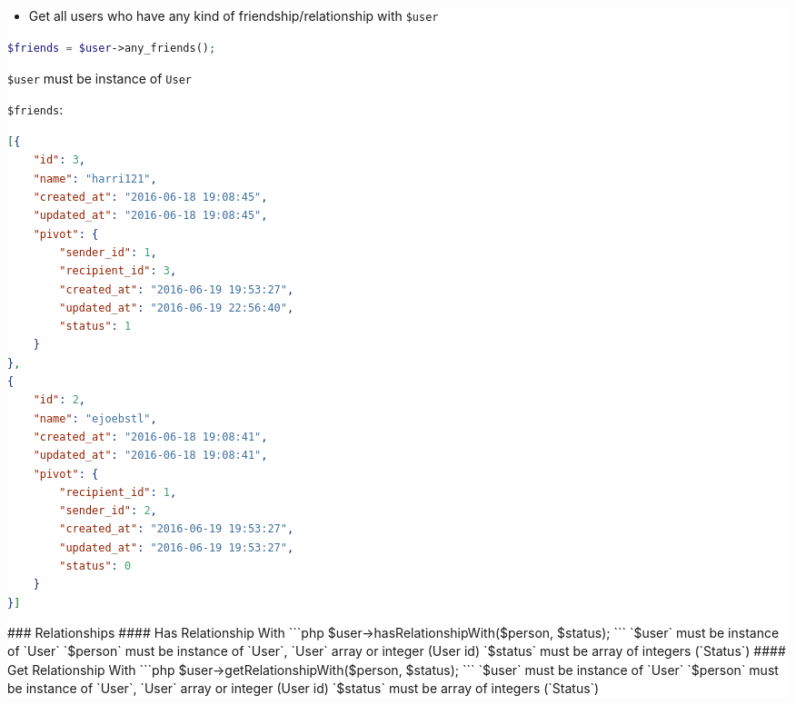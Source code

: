 - Get all users who have any kind of friendship/relationship with `$user`

```php
$friends = $user->any_friends();
```
`$user` must be instance of `User`

`$friends`: 
```json
[{
	"id": 3,
	"name": "harri121",
	"created_at": "2016-06-18 19:08:45",
	"updated_at": "2016-06-18 19:08:45",
	"pivot": {
		"sender_id": 1,
		"recipient_id": 3,
		"created_at": "2016-06-19 19:53:27",
		"updated_at": "2016-06-19 22:56:40",
		"status": 1
	}
},
{
	"id": 2,
	"name": "ejoebstl",
	"created_at": "2016-06-18 19:08:41",
	"updated_at": "2016-06-18 19:08:41",
	"pivot": {
		"recipient_id": 1,
		"sender_id": 2,
		"created_at": "2016-06-19 19:53:27",
		"updated_at": "2016-06-19 19:53:27",
		"status": 0
	}
}]
```

<a name="relationships" />
### Relationships

<a name="has-relationship-with" />
#### Has Relationship With
```php
$user->hasRelationshipWith($person, $status);
```
`$user` must be instance of `User`  
`$person` must be instance of `User`, `User` array or integer (User id)  
`$status` must be array of integers (`Status`)  

<a name="get-relationship-with" />
#### Get Relationship With
```php
$user->getRelationshipWith($person, $status);
```
`$user` must be instance of `User`  
`$person` must be instance of `User`, `User` array or integer (User id)  
`$status` must be array of integers (`Status`)  
